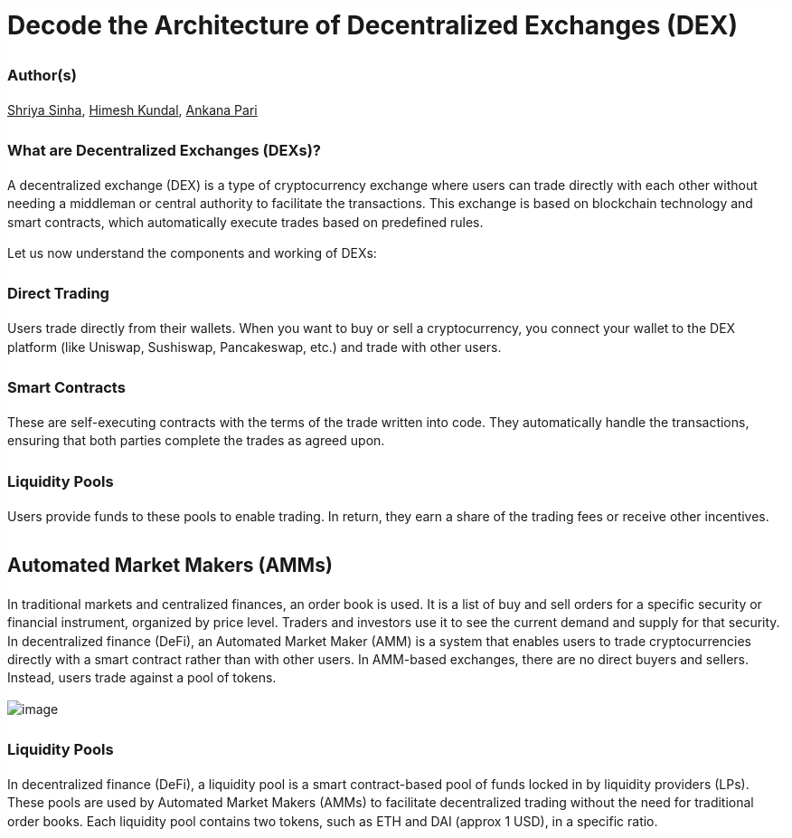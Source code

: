 # **Decode the Architecture of Decentralized Exchanges (DEX)**
### Author(s)
[Shriya Sinha](https://www.linkedin.com/in/shriya-sinha-2022a2298/), [Himesh Kundal](https://www.linkedin.com/in/himesh-kundal-140059287/), [Ankana Pari](https://www.linkedin.com/in/ankana-p-737158280/)


### **What are Decentralized Exchanges (DEXs)?**
A decentralized exchange (DEX) is a type of cryptocurrency exchange where users can trade directly with each other without needing a middleman or central authority to facilitate the transactions. This exchange is based on blockchain technology and smart contracts, which automatically execute trades based on predefined rules.

Let us now understand the components and working of DEXs:

### **Direct Trading**

Users trade directly from their wallets. When you want to buy or sell a cryptocurrency, you connect your wallet to the DEX platform (like Uniswap, Sushiswap, Pancakeswap, etc.) and trade with other users.

### **Smart Contracts**

These are self-executing contracts with the terms of the trade written into code. They automatically handle the transactions, ensuring that both parties complete the trades as agreed upon.

### **Liquidity Pools**

Users provide funds to these pools to enable trading. In return, they earn a share of the trading fees or receive other incentives.

## **Automated Market Makers (AMMs)**

In traditional markets and centralized finances, an order book is used. It is a list of buy and sell orders for a specific security or financial instrument, organized by price level. Traders and investors use it to see the current demand and supply for that security. In decentralized finance (DeFi), an Automated Market Maker (AMM) is a system that enables users to trade cryptocurrencies directly with a smart contract rather than with other users. In AMM-based exchanges, there are no direct buyers and sellers. Instead, users trade against a pool of tokens.

![image](https://github.com/user-attachments/assets/a0dcb622-4ded-4c82-9372-3ee834a37d3c)

### Liquidity Pools

In decentralized finance (DeFi), a liquidity pool is a smart contract-based pool of funds locked in by liquidity providers (LPs). These pools are used by Automated Market Makers (AMMs) to facilitate decentralized trading without the need for traditional order books. Each liquidity pool contains two tokens, such as ETH and DAI (approx 1 USD), in a specific ratio.

